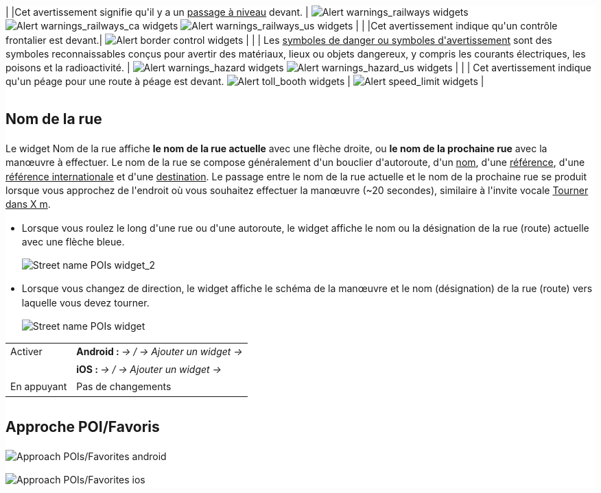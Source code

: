 | *<Translate android="true" ids="show_railway_warnings"/>* |Cet avertissement signifie qu'il y a un [passage à niveau](https://en.wikipedia.org/wiki/Crossbuck) devant. | ![Alert warnings_railways widgets](@site/static/img/widgets/warnings_railways.png) ![Alert warnings_railways_ca widgets](@site/static/img/widgets/warnings_railways_ca.png)  ![Alert warnings_railways_us widgets](@site/static/img/widgets/warnings_railways_us.png)  |
| *<Translate android="true" ids="traffic_warning_border_control"/>* |Cet avertissement indique qu'un contrôle frontalier est devant.| ![Alert border control widgets](@site/static/img/widgets/warnings_border_control.png)  |
| *<Translate android="true" ids="traffic_warning_border_control"/>* | Les [symboles de danger ou symboles d'avertissement](https://en.wikipedia.org/wiki/Hazard_symbol) sont des symboles reconnaissables conçus pour avertir des matériaux, lieux ou objets dangereux, y compris les courants électriques, les poisons et la radioactivité. | ![Alert warnings_hazard widgets](@site/static/img/widgets/warnings_hazard.png)  ![Alert warnings_hazard_us widgets](@site/static/img/widgets/warnings_hazard_us.png) |
| *<Translate android="true" ids="traffic_warning_payment"/>* | Cet avertissement indique qu'un péage pour une route à péage est devant.   ![Alert toll_booth widgets](@site/static/img/widgets/ex_toll_booth.png) | ![Alert speed_limit widgets](@site/static/img/widgets/warnings_limit.png) |


## Nom de la rue

Le widget Nom de la rue affiche **le nom de la rue actuelle** avec une flèche droite, ou **le nom de la prochaine rue** avec la manœuvre à effectuer. Le nom de la rue se compose généralement d'un bouclier d'autoroute, d'un [nom](https://wiki.openstreetmap.org/wiki/Key:name), d'une [référence](https://wiki.openstreetmap.org/wiki/Key:ref), d'une [référence internationale](https://wiki.openstreetmap.org/wiki/Key:int_ref) et d'une [destination](https://wiki.openstreetmap.org/wiki/Key:destination). Le passage entre le nom de la rue actuelle et le nom de la prochaine rue se produit lorsque vous approchez de l'endroit où vous souhaitez effectuer la manœuvre (~20 secondes), similaire à l'invite vocale [Tourner dans X m](../../technical/algorithms/voice-prompt-triggering.md#trigger-table).

- Lorsque vous roulez le long d'une rue ou d'une autoroute, le widget affiche le nom ou la désignation de la rue (route) actuelle avec une flèche bleue.

  ![Street name POIs widget_2](@site/static/img/widgets/street_name_widget_2.png)

- Lorsque vous changez de direction, le widget affiche le schéma de la manœuvre et le nom (désignation) de la rue (route) vers laquelle vous devez tourner.

  ![Street name POIs widget](@site/static/img/widgets/street_name_widget.png)

| | |
|:------------|:------------|
| Activer | **Android :** *<Translate android="true" ids="shared_string_menu,map_widget_config"/> → <Translate android="true" ids="top_widgets_panel"/>/<Translate android="true" ids="bottom_widgets_panel"/> → Ajouter un widget → <Translate android="true" ids="map_widget_top_text"/>* |
|   | **iOS :** *<Translate android="true" ids="shared_string_menu,map_widget_config"/> → <Translate android="true" ids="top_widgets_panel"/>/<Translate android="true" ids="bottom_widgets_panel"/> → Ajouter un widget → <Translate android="true" ids="map_widget_top_text"/>* |
| En appuyant | Pas de changements |


## Approche POI/Favoris

<Tabs groupId="operating-systems">

<TabItem value="android" label="Android">

![Approach POIs/Favorites android](@site/static/img/widgets/street_name_poi_widget_android.png)

</TabItem>

<TabItem value="ios" label="iOS">

![Approach POIs/Favorites ios](@site/static/img/widgets/street_name_poi_widget_ios.png)

</TabItem>
